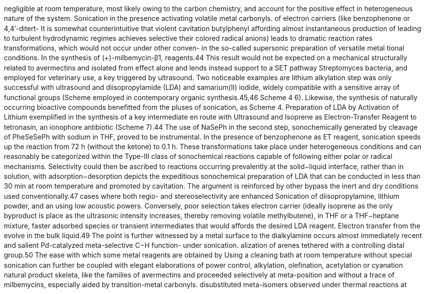 negligible at room temperature, most likely owing to the                    carbon chemistry, and account for the positive eﬀect in
heterogeneous nature of the system. Sonication in the presence              activating volatile metal carbonyls.
of electron carriers (like benzophenone or 4,4′-ditert-                        It is somewhat counterintuitive that violent cavitation
butylphenyl aﬀording almost instantaneous production of                     leading to turbulent hydrodynamic regimes achieves selective
their colored radical anions) leads to dramatic reaction rates              transformations, which would not occur under other conven-
in the so-called supersonic preparation of versatile metal                  tional conditions. In the synthesis of (+)-milbemycin-β1,
reagents.44 This result would not be expected on a mechanical               structurally related to avermectins and isolated from
eﬀect alone and lends instead support to a SET pathway                      Streptomyces bacteria, and employed for veterinary use, a key
triggered by ultrasound. Two noticeable examples are lithium                alkylation step was only successful with ultrasound and
diisopropylamide (LDA) and samarium(II) iodide, widely                      compatible with a sensitive array of functional groups (Scheme
employed in contemporary organic synthesis.45,46 Scheme 4                   6). Likewise, the synthesis of naturally occurring bioactive
                                                                            compounds beneﬁtted from the pluses of sonication, as
Scheme 4. Preparation of LDA by Activation of Lithium                       exempliﬁed in the synthesis of a key intermediate en route
with Ultrasound and Isoprene as Electron-Transfer Reagent                   to tetronasin, an ionophore antibiotic (Scheme 7).44 The use
                                                                            of NaSePh in the second step, sonochemically generated by
                                                                            cleavage of PheSeSePh with sodium in THF, proved to be
                                                                            instrumental. In the presence of benzophenone as ET reagent,
                                                                            sonication speeds up the reaction from 72 h (without the
                                                                            ketone) to 0.1 h.
                                                                               These transformations take place under heterogeneous
                                                                            conditions and can reasonably be categorized within the
                                                                            Type-III class of sonochemical reactions capable of following
                                                                            either polar or radical mechanisms. Selectivity could then be
                                                                            ascribed to reactions occurring prevalently at the solid−liquid
                                                                            interface, rather than in solution, with adsorption−desorption
depicts the expeditious sonochemical preparation of LDA that
can be conducted in less than 30 min at room temperature and                promoted by cavitation. The argument is reinforced by other
bypass the inert and dry conditions used conventionally.47                  cases where both regio- and stereoselectivity are enhanced
Sonication of diisopropylamine, lithium powder, and an                      using low acoustic powers. Conversely, poor selection takes
electron carrier (ideally isoprene as the only byproduct is                 place as the ultrasonic intensity increases, thereby removing
volatile methylbutene), in THF or a THF−heptane mixture,                    faster adsorbed species or transient intermediates that would
aﬀords the desired LDA reagent. Electron transfer from the                  evolve in the bulk liquid.49 The point is further witnessed by a
metal surface to the dialkylamine occurs almost immediately                 recent and salient Pd-catalyzed meta-selective C−H function-
under sonication.                                                           alization of arenes tethered with a controlling distal group.50
   The ease with which some metal reagents are obtained by                  Using a cleaning bath at room temperature without special
sonication can further be coupled with elegant elaborations of              power control, alkylation, oleﬁnation, acetylation or cyanation
natural product skeleta, like the families of avermectins and               proceeded selectively at meta-position and without a trace of
milbemycins, especially aided by transition-metal carbonyls.                disubstituted meta-isomers observed under thermal reactions at
